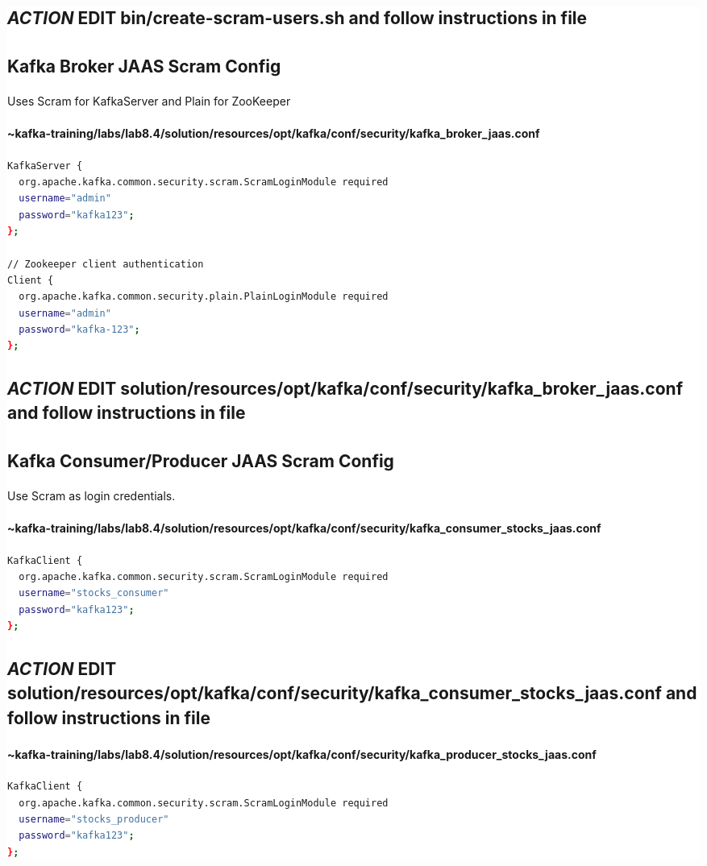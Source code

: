 ## ***ACTION*** EDIT bin/create-scram-users.sh and follow instructions in file

## Kafka Broker JAAS Scram Config

Uses Scram for KafkaServer and Plain for ZooKeeper

#### ~kafka-training/labs/lab8.4/solution/resources/opt/kafka/conf/security/kafka_broker_jaas.conf
```sh
KafkaServer {
  org.apache.kafka.common.security.scram.ScramLoginModule required
  username="admin"
  password="kafka123";
};

// Zookeeper client authentication
Client {
  org.apache.kafka.common.security.plain.PlainLoginModule required
  username="admin"
  password="kafka-123";
};
```

## ***ACTION*** EDIT solution/resources/opt/kafka/conf/security/kafka_broker_jaas.conf and follow instructions in file

## Kafka Consumer/Producer JAAS Scram Config

Use Scram as login credentials.

#### ~kafka-training/labs/lab8.4/solution/resources/opt/kafka/conf/security/kafka_consumer_stocks_jaas.conf
```sh
KafkaClient {
  org.apache.kafka.common.security.scram.ScramLoginModule required
  username="stocks_consumer"
  password="kafka123";
};
```

## ***ACTION*** EDIT solution/resources/opt/kafka/conf/security/kafka_consumer_stocks_jaas.conf and follow instructions in file

#### ~kafka-training/labs/lab8.4/solution/resources/opt/kafka/conf/security/kafka_producer_stocks_jaas.conf
```sh
KafkaClient {
  org.apache.kafka.common.security.scram.ScramLoginModule required
  username="stocks_producer"
  password="kafka123";
};
```
